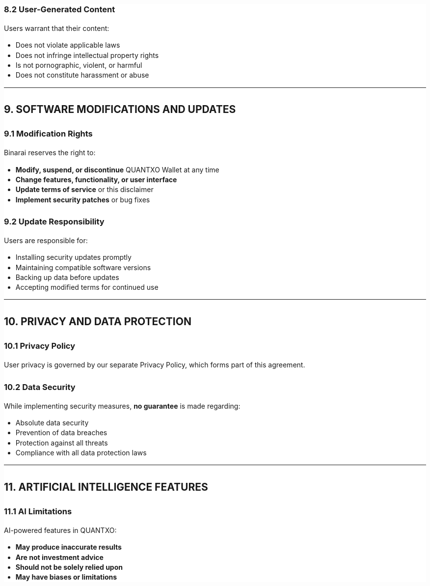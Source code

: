 ### 8.2 User-Generated Content
Users warrant that their content:
- Does not violate applicable laws
- Does not infringe intellectual property rights
- Is not pornographic, violent, or harmful
- Does not constitute harassment or abuse

---

## 9. SOFTWARE MODIFICATIONS AND UPDATES

### 9.1 Modification Rights
Binarai reserves the right to:
- **Modify, suspend, or discontinue** QUANTXO Wallet at any time
- **Change features, functionality, or user interface**
- **Update terms of service** or this disclaimer
- **Implement security patches** or bug fixes

### 9.2 Update Responsibility
Users are responsible for:
- Installing security updates promptly
- Maintaining compatible software versions
- Backing up data before updates
- Accepting modified terms for continued use

---

## 10. PRIVACY AND DATA PROTECTION

### 10.1 Privacy Policy
User privacy is governed by our separate Privacy Policy, which forms part of this agreement.

### 10.2 Data Security
While implementing security measures, **no guarantee** is made regarding:
- Absolute data security
- Prevention of data breaches
- Protection against all threats
- Compliance with all data protection laws

---

## 11. ARTIFICIAL INTELLIGENCE FEATURES

### 11.1 AI Limitations
AI-powered features in QUANTXO:
- **May produce inaccurate results**
- **Are not investment advice**
- **Should not be solely relied upon**
- **May have biases or limitations**
